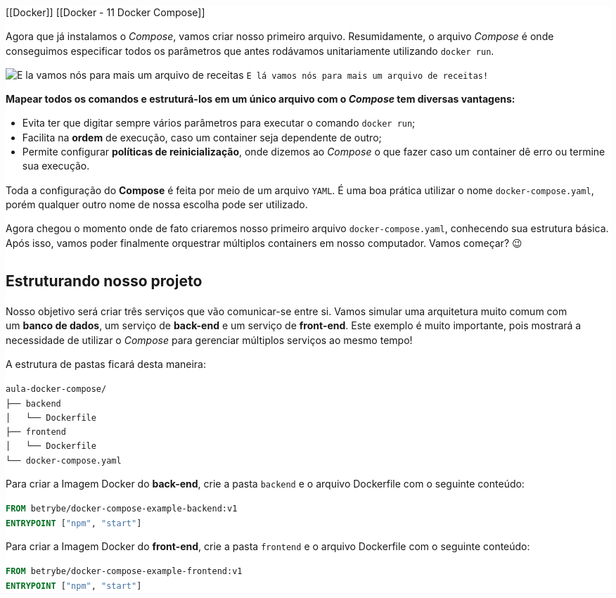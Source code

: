 [[Docker]]
[[Docker - 11 Docker Compose]]

Agora que já instalamos o _Compose_, vamos criar nosso primeiro arquivo. Resumidamente, o arquivo _Compose_ é onde conseguimos especificar todos os parâmetros que antes rodávamos unitariamente utilizando `docker run`.

![E la vamos nós para mais um arquivo de receitas](https://content-assets.betrybe.com/prod/9557f11e-f2a4-4a36-9d0c-b4f067884e52-E%20la%20vamos%20n%C3%B3s%20para%20mais%20um%20arquivo%20de%20receitas.gif)
`E lá vamos nós para mais um arquivo de receitas!`

**Mapear todos os comandos e estruturá-los em um único arquivo com o _Compose_ tem diversas vantagens:**

-   Evita ter que digitar sempre vários parâmetros para executar o comando `docker run`;
-   Facilita na **ordem** de execução, caso um container seja dependente de outro;
-   Permite configurar **políticas de reinicialização**, onde dizemos ao _Compose_ o que fazer caso um container dê erro ou termine sua execução.

Toda a configuração do **Compose** é feita por meio de um arquivo `YAML`. É uma boa prática utilizar o nome `docker-compose.yaml`, porém qualquer outro nome de nossa escolha pode ser utilizado.

Agora chegou o momento onde de fato criaremos nosso primeiro arquivo `docker-compose.yaml`, conhecendo sua estrutura básica. Após isso, vamos poder finalmente orquestrar múltiplos containers em nosso computador. Vamos começar? 😉

## Estruturando nosso projeto

Nosso objetivo será criar três serviços que vão comunicar-se entre si. Vamos simular uma arquitetura muito comum com um **banco de dados**, um serviço de **back-end** e um serviço de **front-end**. Este exemplo é muito importante, pois mostrará a necessidade de utilizar o _Compose_ para gerenciar múltiplos serviços ao mesmo tempo!

A estrutura de pastas ficará desta maneira:

```bash
aula-docker-compose/
├── backend
│   └── Dockerfile
├── frontend
│   └── Dockerfile
└── docker-compose.yaml
```

Para criar a Imagem Docker do **back-end**, crie a pasta `backend` e o arquivo Dockerfile com o seguinte conteúdo:

```dockerfile
FROM betrybe/docker-compose-example-backend:v1
ENTRYPOINT ["npm", "start"]
```

Para criar a Imagem Docker do **front-end**, crie a pasta `frontend` e o arquivo Dockerfile com o seguinte conteúdo:

```dockerfile
FROM betrybe/docker-compose-example-frontend:v1
ENTRYPOINT ["npm", "start"]
```
